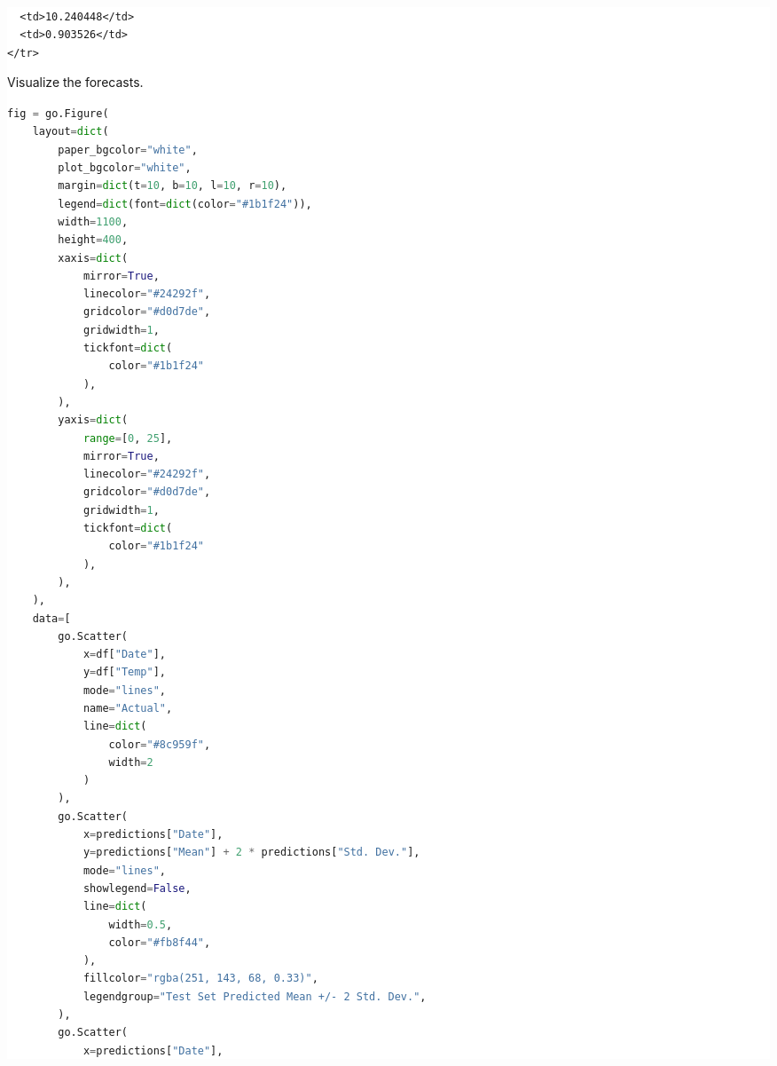       <td>10.240448</td>
      <td>0.903526</td>
    </tr>
  </tbody>
</table>
</div>



Visualize the forecasts.


```python
fig = go.Figure(
    layout=dict(
        paper_bgcolor="white",
        plot_bgcolor="white",
        margin=dict(t=10, b=10, l=10, r=10),
        legend=dict(font=dict(color="#1b1f24")),
        width=1100,
        height=400,
        xaxis=dict(
            mirror=True,
            linecolor="#24292f",
            gridcolor="#d0d7de",
            gridwidth=1,
            tickfont=dict(
                color="#1b1f24"
            ),
        ),
        yaxis=dict(
            range=[0, 25],
            mirror=True,
            linecolor="#24292f",
            gridcolor="#d0d7de",
            gridwidth=1,
            tickfont=dict(
                color="#1b1f24"
            ),
        ),
    ),
    data=[
        go.Scatter(
            x=df["Date"],
            y=df["Temp"],
            mode="lines",
            name="Actual",
            line=dict(
                color="#8c959f",
                width=2
            )
        ),
        go.Scatter(
            x=predictions["Date"],
            y=predictions["Mean"] + 2 * predictions["Std. Dev."],
            mode="lines",
            showlegend=False,
            line=dict(
                width=0.5, 
                color="#fb8f44",
            ),
            fillcolor="rgba(251, 143, 68, 0.33)",
            legendgroup="Test Set Predicted Mean +/- 2 Std. Dev.",
        ),
        go.Scatter(
            x=predictions["Date"],
```